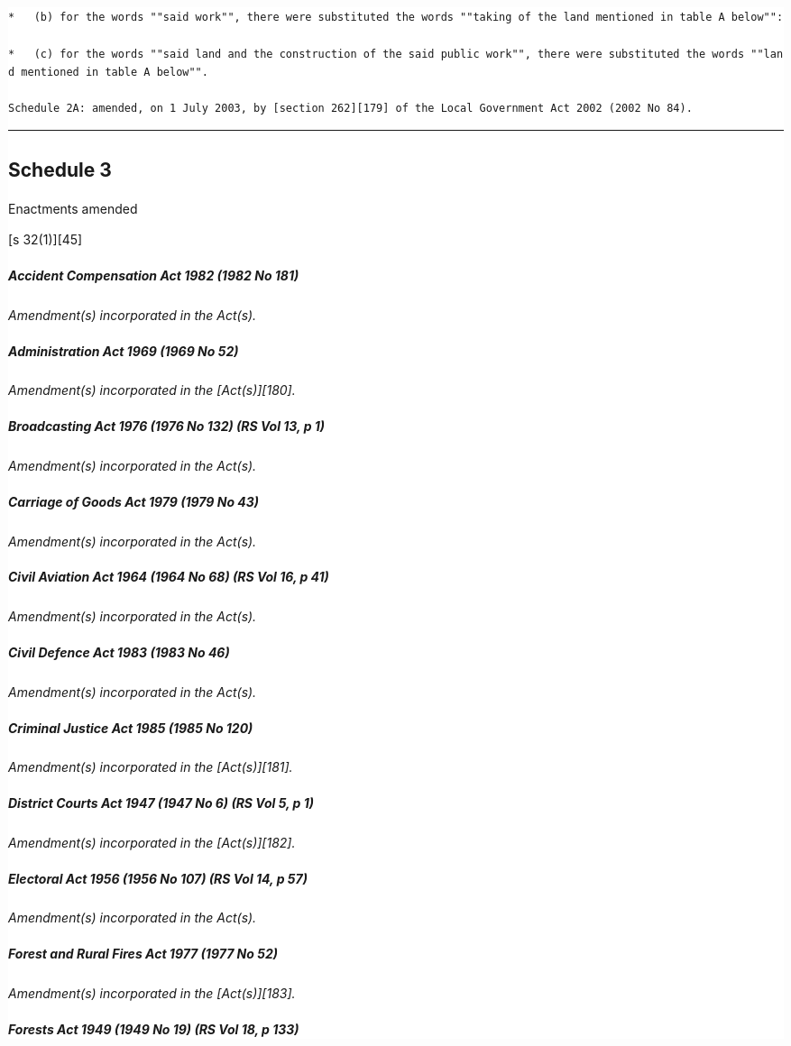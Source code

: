     *   (b) for the words ""said work"", there were substituted the words ""taking of the land mentioned in table A below"":
    
    *   (c) for the words ""said land and the construction of the said public work"", there were substituted the words ""land mentioned in table A below"".
    
    Schedule 2A: amended, on 1 July 2003, by [section 262][179] of the Local Government Act 2002 (2002 No 84).

---

## Schedule 3  
Enactments amended

[s 32(1)][45]

##### Accident Compensation Act 1982 (1982 No 181)

_Amendment(s) incorporated in the Act(s)._

##### Administration Act 1969 (1969 No 52)

_Amendment(s) incorporated in the [Act(s)][180]._

##### Broadcasting Act 1976 (1976 No 132) (RS Vol 13, p 1)

_Amendment(s) incorporated in the Act(s)._

##### Carriage of Goods Act 1979 (1979 No 43)

_Amendment(s) incorporated in the Act(s)._

##### Civil Aviation Act 1964 (1964 No 68) (RS Vol 16, p 41)

_Amendment(s) incorporated in the Act(s)._

##### Civil Defence Act 1983 (1983 No 46)

_Amendment(s) incorporated in the Act(s)._

##### Criminal Justice Act 1985 (1985 No 120)

_Amendment(s) incorporated in the [Act(s)][181]._

##### District Courts Act 1947 (1947 No 6) (RS Vol 5, p 1)

_Amendment(s) incorporated in the [Act(s)][182]._

##### Electoral Act 1956 (1956 No 107) (RS Vol 14, p 57)

_Amendment(s) incorporated in the Act(s)._

##### Forest and Rural Fires Act 1977 (1977 No 52)

_Amendment(s) incorporated in the [Act(s)][183]._

##### Forests Act 1949 (1949 No 19) (RS Vol 18, p 133)

